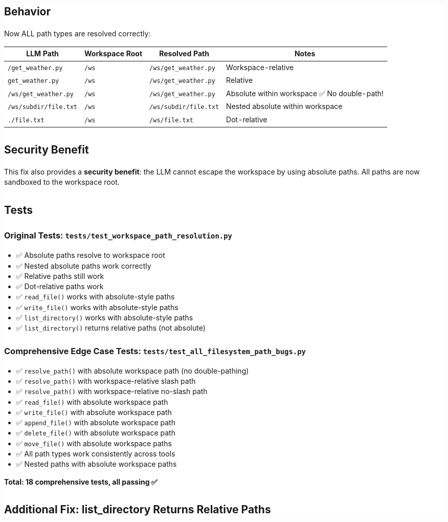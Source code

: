 ## Behavior

Now ALL path types are resolved correctly:

| LLM Path | Workspace Root | Resolved Path | Notes |
|----------|----------------|---------------|-------|
| `/get_weather.py` | `/ws` | `/ws/get_weather.py` | Workspace-relative |
| `get_weather.py` | `/ws` | `/ws/get_weather.py` | Relative |
| `/ws/get_weather.py` | `/ws` | `/ws/get_weather.py` | Absolute within workspace ✅ No double-path! |
| `/ws/subdir/file.txt` | `/ws` | `/ws/subdir/file.txt` | Nested absolute within workspace |
| `./file.txt` | `/ws` | `/ws/file.txt` | Dot-relative |

## Security Benefit

This fix also provides a **security benefit**: the LLM cannot escape the workspace by using absolute paths. All paths are now sandboxed to the workspace root.

## Tests

### Original Tests: `tests/test_workspace_path_resolution.py`
- ✅ Absolute paths resolve to workspace root
- ✅ Nested absolute paths work correctly
- ✅ Relative paths still work
- ✅ Dot-relative paths work
- ✅ `read_file()` works with absolute-style paths
- ✅ `write_file()` works with absolute-style paths
- ✅ `list_directory()` works with absolute-style paths
- ✅ `list_directory()` returns relative paths (not absolute)

### Comprehensive Edge Case Tests: `tests/test_all_filesystem_path_bugs.py`
- ✅ `resolve_path()` with absolute workspace path (no double-pathing)
- ✅ `resolve_path()` with workspace-relative slash path
- ✅ `resolve_path()` with workspace-relative no-slash path
- ✅ `read_file()` with absolute workspace path
- ✅ `write_file()` with absolute workspace path
- ✅ `append_file()` with absolute workspace path
- ✅ `delete_file()` with absolute workspace path
- ✅ `move_file()` with absolute workspace paths
- ✅ All path types work consistently across tools
- ✅ Nested paths with absolute workspace paths

**Total: 18 comprehensive tests, all passing ✅**

## Additional Fix: list_directory Returns Relative Paths

